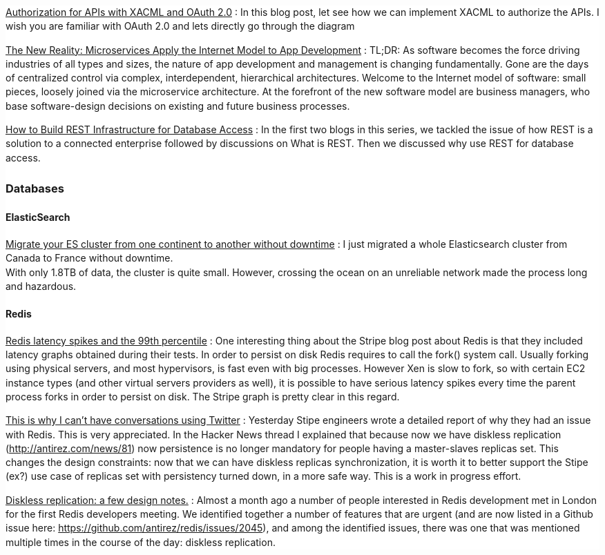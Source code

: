 [Authorization for APIs with XACML and OAuth 2.0](http://xacmlinfo.org/2014/10/24/authorization-for-apis-with-xacml-and-oauth-2-0/)
: In this blog post, let see how we can implement XACML to authorize the APIs. I wish you are familiar with OAuth 2.0 and lets directly go through the diagram

[The New Reality: Microservices Apply the Internet Model to App Development](http://gomorpheus.com/blog/2014-10-24-the-new-reality-microservices-apply-the-internet-model-to-app-development)
: TL;DR: As software becomes the force driving industries of all types and sizes, the nature of app development and management is changing fundamentally. Gone are the days of centralized control via complex, interdependent, hierarchical architectures. Welcome to the Internet model of software: small pieces, loosely joined via the microservice architecture. At the forefront of the new software model are business managers, who base software-design decisions on existing and future business processes.

[How to Build REST Infrastructure for Database Access](http://www.espressologic.com/build-rest-infrastructure-database-access/)
: In the first two blogs in this series, we tackled the issue of how REST is a solution to a connected enterprise followed by discussions on What is REST. Then we discussed why use REST for database access.

### Databases

#### ElasticSearch

[Migrate your ES cluster from one continent to another without downtime](https://t37.net/migrate-your-es-cluster-from-one-continent-to-another-without-downtime.html)
: I just migrated a whole Elasticsearch cluster from Canada to France without downtime.  
With only 1.8TB of data, the cluster is quite small. However, crossing the ocean on an unreliable network made the process long and hazardous.

#### Redis

[Redis latency spikes and the 99th percentile](http://antirez.com/news/83)
: One interesting thing about the Stripe blog post about Redis is that they included latency graphs obtained during their tests. In order to persist on disk Redis requires to call the fork() system call. Usually forking using physical servers, and most hypervisors, is fast even with big processes. However Xen is slow to fork, so with certain EC2 instance types (and other virtual servers providers as well), it is possible to have serious latency spikes every time the parent process forks in order to persist on disk. The Stripe graph is pretty clear in this regard.

[This is why I can’t have conversations using Twitter](http://antirez.com/news/82)
:  Yesterday Stipe engineers wrote a detailed report of why they had an issue with Redis. This is very appreciated. In the Hacker News thread I explained that because now we have diskless replication (http://antirez.com/news/81) now persistence is no longer mandatory for people having a master-slaves replicas set. This changes the design constraints: now that we can have diskless replicas synchronization, it is worth it to better support the Stipe (ex?) use case of replicas set with persistency turned down, in a more safe way. This is a work in progress effort. 

[Diskless replication: a few design notes.](http://antirez.com/news/81)
:  Almost a month ago a number of people interested in Redis development met in London for the first Redis developers meeting. We identified together a number of features that are urgent (and are now listed in a Github issue here: https://github.com/antirez/redis/issues/2045), and among the identified issues, there was one that was mentioned multiple times in the course of the day: diskless replication. 
